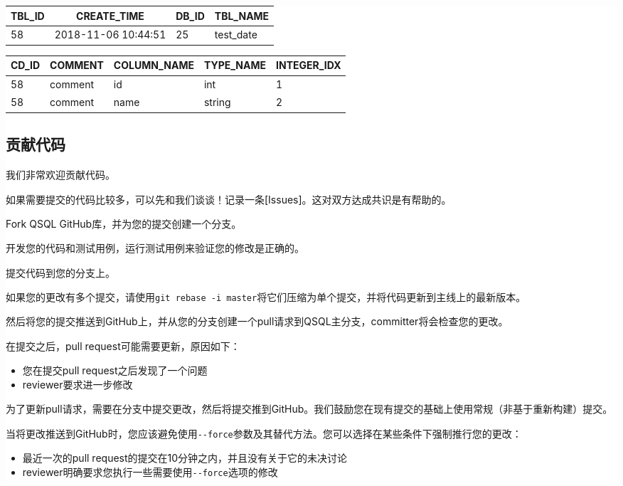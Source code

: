 | TBL_ID | CREATE_TIME         | DB_ID | TBL_NAME  |
| ------ | ------------------- | ----- | --------- |
| 58     | 2018-11-06 10:44:51 | 25    | test_date |

| CD_ID | COMMENT | COLUMN_NAME | TYPE_NAME | INTEGER_IDX |
| ----- | ------- | ----------- | --------- | ----------- |
| 58    | comment | id          | int       | 1           |
| 58    | comment | name        | string    | 2           |

## 贡献代码

我们非常欢迎贡献代码。

如果需要提交的代码比较多，可以先和我们谈谈！记录一条[Issues]。这对双方达成共识是有帮助的。

Fork QSQL GitHub库，并为您的提交创建一个分支。

开发您的代码和测试用例，运行测试用例来验证您的修改是正确的。

提交代码到您的分支上。

如果您的更改有多个提交，请使用`git rebase -i master`将它们压缩为单个提交，并将代码更新到主线上的最新版本。

然后将您的提交推送到GitHub上，并从您的分支创建一个pull请求到QSQL主分支，committer将会检查您的更改。

在提交之后，pull request可能需要更新，原因如下：

- 您在提交pull request之后发现了一个问题
- reviewer要求进一步修改

为了更新pull请求，需要在分支中提交更改，然后将提交推到GitHub。我们鼓励您在现有提交的基础上使用常规（非基于重新构建）提交。

当将更改推送到GitHub时，您应该避免使用`--force`参数及其替代方法。您可以选择在某些条件下强制推行您的更改：

- 最近一次的pull request的提交在10分钟之内，并且没有关于它的未决讨论
- reviewer明确要求您执行一些需要使用`--force`选项的修改

